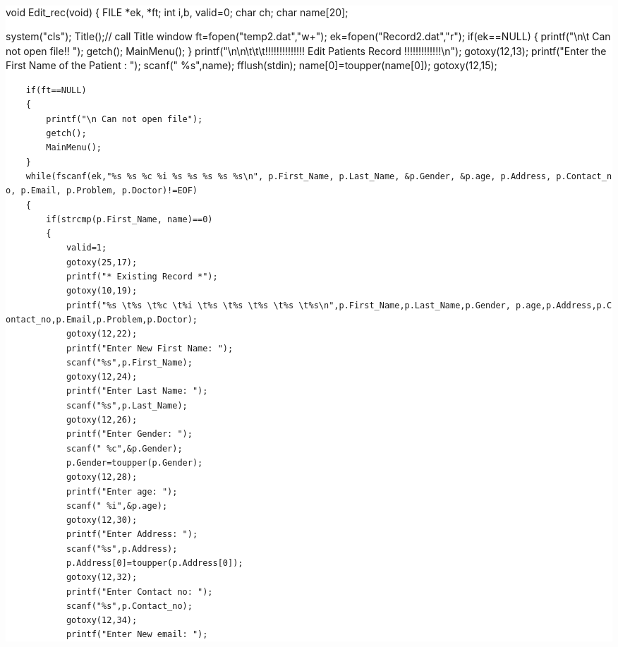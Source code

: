 void Edit_rec(void)
{
	FILE *ek, *ft;
  int i,b, valid=0;
  char ch;
  char name[20];

  system("cls");
  	Title();// call Title window
 		ft=fopen("temp2.dat","w+");
	   ek=fopen("Record2.dat","r");
	   if(ek==NULL)
	   {
		printf("\n\t Can not open file!! ");
		getch();
		MainMenu();
	   }
       	printf("\n\n\t\t\t!!!!!!!!!!!!!! Edit Patients Record !!!!!!!!!!!!!\n");
	   	gotoxy(12,13);
	   	printf("Enter the First Name of the Patient : ");
	   	scanf(" %s",name);
	   	fflush(stdin);
	   	name[0]=toupper(name[0]);
		gotoxy(12,15);
		
		if(ft==NULL)
		{
			printf("\n Can not open file");
			getch();
			MainMenu();
		}
		while(fscanf(ek,"%s %s %c %i %s %s %s %s %s\n", p.First_Name, p.Last_Name, &p.Gender, &p.age, p.Address, p.Contact_no, p.Email, p.Problem, p.Doctor)!=EOF)
		{
			if(strcmp(p.First_Name, name)==0)
			{
				valid=1;
				gotoxy(25,17);
				printf("* Existing Record *");
				gotoxy(10,19);
				printf("%s \t%s \t%c \t%i \t%s \t%s \t%s \t%s \t%s\n",p.First_Name,p.Last_Name,p.Gender, p.age,p.Address,p.Contact_no,p.Email,p.Problem,p.Doctor);
				gotoxy(12,22);	
				printf("Enter New First Name: ");
				scanf("%s",p.First_Name);    
				gotoxy(12,24);
				printf("Enter Last Name: ");
				scanf("%s",p.Last_Name);
				gotoxy(12,26);
				printf("Enter Gender: ");
				scanf(" %c",&p.Gender);
				p.Gender=toupper(p.Gender);
				gotoxy(12,28);
				printf("Enter age: ");
				scanf(" %i",&p.age);
				gotoxy(12,30);
				printf("Enter Address: ");
				scanf("%s",p.Address);
				p.Address[0]=toupper(p.Address[0]);
				gotoxy(12,32);
				printf("Enter Contact no: ");
				scanf("%s",p.Contact_no);
				gotoxy(12,34);
				printf("Enter New email: ");